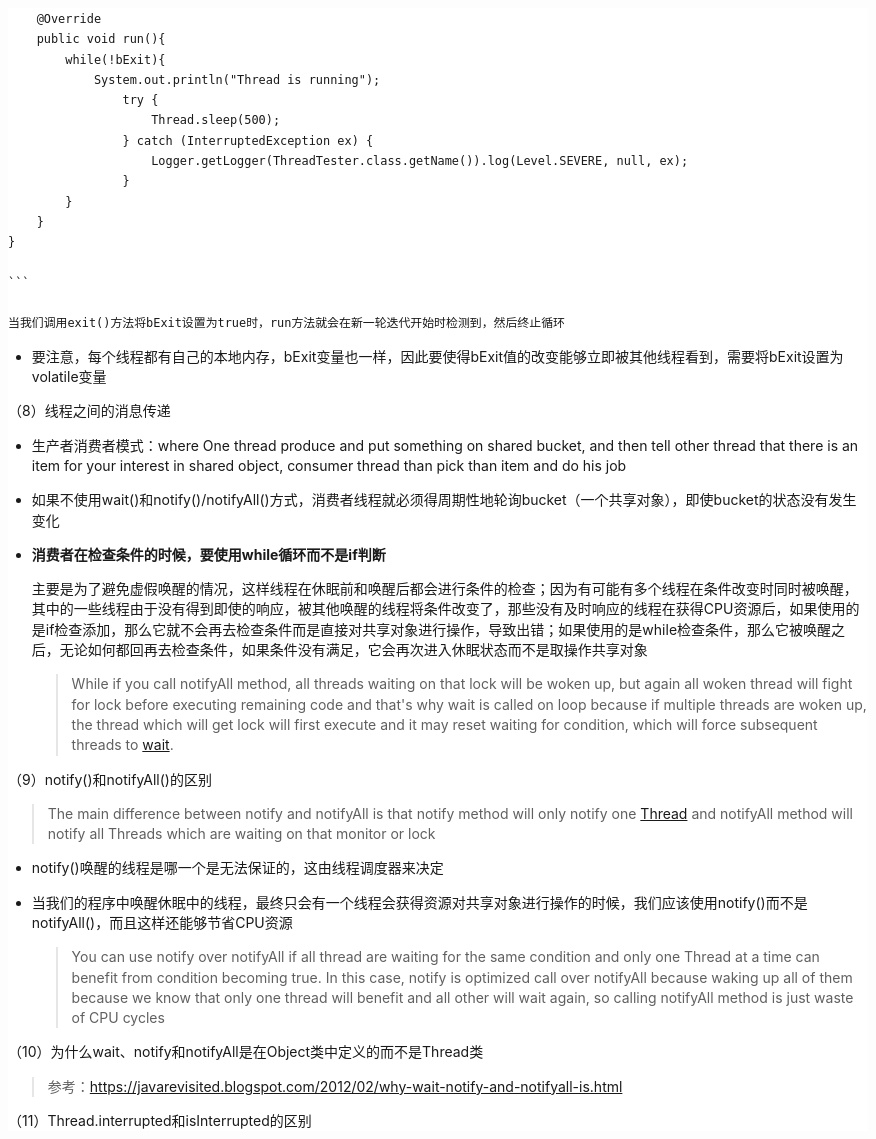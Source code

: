         @Override
        public void run(){
            while(!bExit){
                System.out.println("Thread is running");
                    try {
                        Thread.sleep(500);
                    } catch (InterruptedException ex) {
                        Logger.getLogger(ThreadTester.class.getName()).log(Level.SEVERE, null, ex);
                    }
            }
        }
    }
    
    ```

    当我们调用exit()方法将bExit设置为true时，run方法就会在新一轮迭代开始时检测到，然后终止循环

  - 要注意，每个线程都有自己的本地内存，bExit变量也一样，因此要使得bExit值的改变能够立即被其他线程看到，需要将bExit设置为volatile变量

（8）线程之间的消息传递

- 生产者消费者模式：where One thread produce and put something on shared bucket, and then tell other thread that there is an item for your interest in shared object, consumer thread than pick than item and do his job

- 如果不使用wait()和notify()/notifyAll()方式，消费者线程就必须得周期性地轮询bucket（一个共享对象），即使bucket的状态没有发生变化

- **消费者在检查条件的时候，要使用while循环而不是if判断**

  主要是为了避免虚假唤醒的情况，这样线程在休眠前和唤醒后都会进行条件的检查；因为有可能有多个线程在条件改变时同时被唤醒，其中的一些线程由于没有得到即使的响应，被其他唤醒的线程将条件改变了，那些没有及时响应的线程在获得CPU资源后，如果使用的是if检查添加，那么它就不会再去检查条件而是直接对共享对象进行操作，导致出错；如果使用的是while检查条件，那么它被唤醒之后，无论如何都回再去检查条件，如果条件没有满足，它会再次进入休眠状态而不是取操作共享对象

  > While if you call notifyAll method, all threads waiting on that lock will be woken up, but again all woken thread will fight for lock before executing remaining code and that's why wait is called on loop because if multiple threads are woken up, the thread which will get lock will first execute and it may reset waiting for condition, which will force subsequent threads to [wait](http://javarevisited.blogspot.sg/2011/12/difference-between-wait-sleep-yield.html).

（9）notify()和notifyAll()的区别

> The main difference between notify and notifyAll is that notify method will only notify one [Thread](http://javarevisited.blogspot.sg/2011/02/how-to-implement-thread-in-java.html) and notifyAll method will notify all Threads  which are waiting on that monitor or lock

- notify()唤醒的线程是哪一个是无法保证的，这由线程调度器来决定

- 当我们的程序中唤醒休眠中的线程，最终只会有一个线程会获得资源对共享对象进行操作的时候，我们应该使用notify()而不是notifyAll()，而且这样还能够节省CPU资源

  > You can use notify over notifyAll if all thread are waiting for the same condition and only one Thread at a time can benefit from condition becoming true. In this case, notify is optimized call over notifyAll because waking up all of them because we know that only one thread will benefit and all other will wait again, so calling notifyAll method is just waste of CPU cycles

（10）为什么wait、notify和notifyAll是在Object类中定义的而不是Thread类

> 参考：<https://javarevisited.blogspot.com/2012/02/why-wait-notify-and-notifyall-is.html>

（11）Thread.interrupted和isInterrupted的区别
